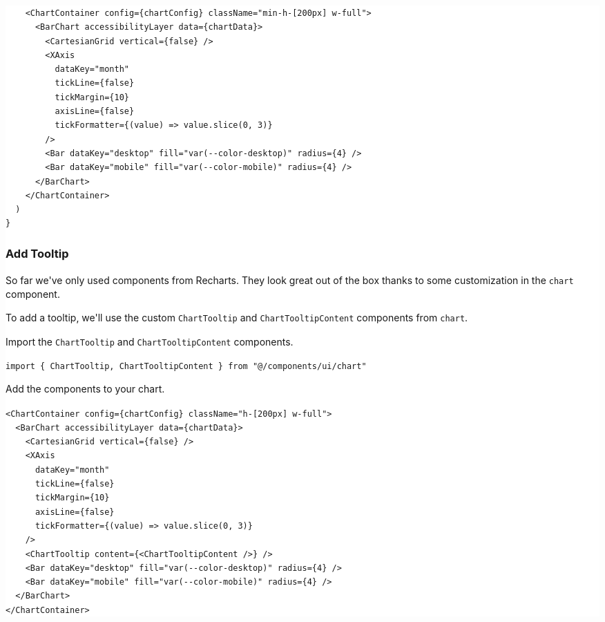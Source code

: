 ```tsx
    <ChartContainer config={chartConfig} className="min-h-[200px] w-full">
      <BarChart accessibilityLayer data={chartData}>
        <CartesianGrid vertical={false} />
        <XAxis
          dataKey="month"
          tickLine={false}
          tickMargin={10}
          axisLine={false}
          tickFormatter={(value) => value.slice(0, 3)}
        />
        <Bar dataKey="desktop" fill="var(--color-desktop)" radius={4} />
        <Bar dataKey="mobile" fill="var(--color-mobile)" radius={4} />
      </BarChart>
    </ChartContainer>
  )
}

```

</Steps>

### Add Tooltip

So far we've only used components from Recharts. They look great out of the box thanks to some customization in the `chart` component.

To add a tooltip, we'll use the custom `ChartTooltip` and `ChartTooltipContent` components from `chart`.

<Steps>

<Step>Import the `ChartTooltip` and `ChartTooltipContent` components.</Step>

```tsx
import { ChartTooltip, ChartTooltipContent } from "@/components/ui/chart"
```

<Step>Add the components to your chart.</Step>

```tsx showLineNumbers {11}
<ChartContainer config={chartConfig} className="h-[200px] w-full">
  <BarChart accessibilityLayer data={chartData}>
    <CartesianGrid vertical={false} />
    <XAxis
      dataKey="month"
      tickLine={false}
      tickMargin={10}
      axisLine={false}
      tickFormatter={(value) => value.slice(0, 3)}
    />
    <ChartTooltip content={<ChartTooltipContent />} />
    <Bar dataKey="desktop" fill="var(--color-desktop)" radius={4} />
    <Bar dataKey="mobile" fill="var(--color-mobile)" radius={4} />
  </BarChart>
</ChartContainer>
```
